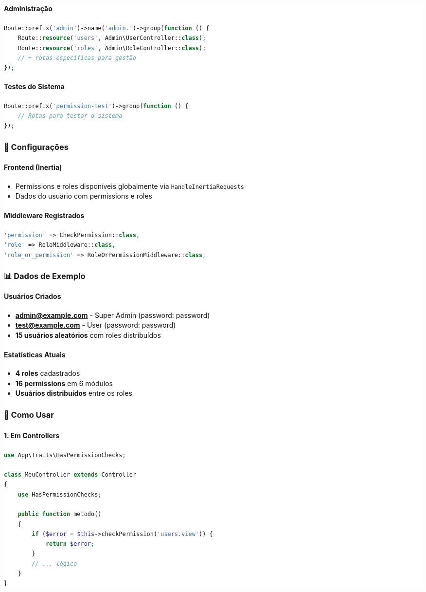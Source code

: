 #### Administração
```php
Route::prefix('admin')->name('admin.')->group(function () {
    Route::resource('users', Admin\UserController::class);
    Route::resource('roles', Admin\RoleController::class);
    // + rotas específicas para gestão
});
```

#### Testes do Sistema
```php
Route::prefix('permission-test')->group(function () {
    // Rotas para testar o sistema
});
```

### 🔧 Configurações

#### Frontend (Inertia)
- Permissions e roles disponíveis globalmente via `HandleInertiaRequests`
- Dados do usuário com permissions e roles

#### Middleware Registrados
```php
'permission' => CheckPermission::class,
'role' => RoleMiddleware::class,
'role_or_permission' => RoleOrPermissionMiddleware::class,
```

### 📊 Dados de Exemplo

#### Usuários Criados
- **admin@example.com** - Super Admin (password: password)
- **test@example.com** - User (password: password)
- **15 usuários aleatórios** com roles distribuídos

#### Estatísticas Atuais
- **4 roles** cadastrados
- **16 permissions** em 6 módulos
- **Usuários distribuídos** entre os roles

### 🚀 Como Usar

#### 1. **Em Controllers**
```php
use App\Traits\HasPermissionChecks;

class MeuController extends Controller
{
    use HasPermissionChecks;
    
    public function metodo()
    {
        if ($error = $this->checkPermission('users.view')) {
            return $error;
        }
        // ... lógica
    }
}
```
